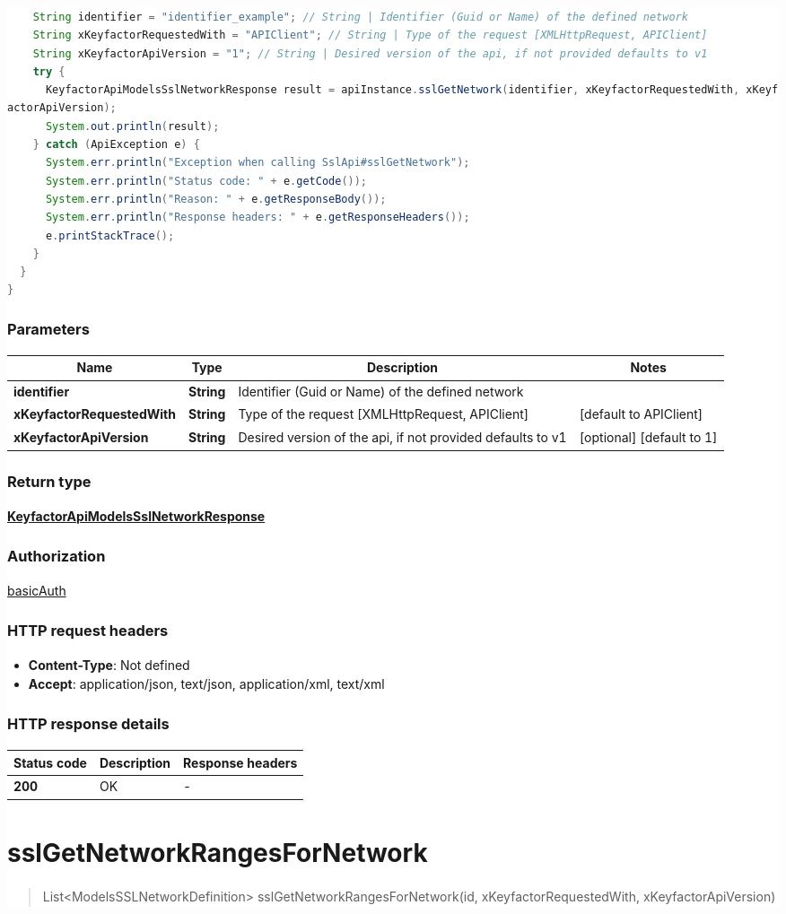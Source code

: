 ```java
    String identifier = "identifier_example"; // String | Identifier (Guid or Name) of the defined network
    String xKeyfactorRequestedWith = "APIClient"; // String | Type of the request [XMLHttpRequest, APIClient]
    String xKeyfactorApiVersion = "1"; // String | Desired version of the api, if not provided defaults to v1
    try {
      KeyfactorApiModelsSslNetworkResponse result = apiInstance.sslGetNetwork(identifier, xKeyfactorRequestedWith, xKeyfactorApiVersion);
      System.out.println(result);
    } catch (ApiException e) {
      System.err.println("Exception when calling SslApi#sslGetNetwork");
      System.err.println("Status code: " + e.getCode());
      System.err.println("Reason: " + e.getResponseBody());
      System.err.println("Response headers: " + e.getResponseHeaders());
      e.printStackTrace();
    }
  }
}
```

### Parameters

| Name | Type | Description  | Notes |
|------------- | ------------- | ------------- | -------------|
| **identifier** | **String**| Identifier (Guid or Name) of the defined network | |
| **xKeyfactorRequestedWith** | **String**| Type of the request [XMLHttpRequest, APIClient] | [default to APIClient] |
| **xKeyfactorApiVersion** | **String**| Desired version of the api, if not provided defaults to v1 | [optional] [default to 1] |

### Return type

[**KeyfactorApiModelsSslNetworkResponse**](KeyfactorApiModelsSslNetworkResponse.md)

### Authorization

[basicAuth](../README.md#basicAuth)

### HTTP request headers

 - **Content-Type**: Not defined
 - **Accept**: application/json, text/json, application/xml, text/xml

### HTTP response details
| Status code | Description | Response headers |
|-------------|-------------|------------------|
| **200** | OK |  -  |

<a name="sslGetNetworkRangesForNetwork"></a>
# **sslGetNetworkRangesForNetwork**
> List&lt;ModelsSSLNetworkDefinition&gt; sslGetNetworkRangesForNetwork(id, xKeyfactorRequestedWith, xKeyfactorApiVersion)
